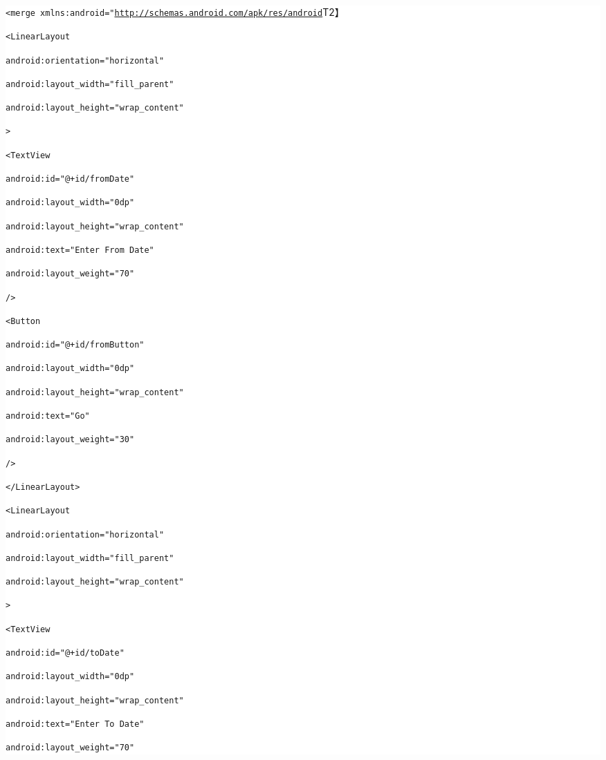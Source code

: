`<merge xmlns:android="`[`http://schemas.android.com/apk/res/android`](http://schemas.android.com/apk/res/android)T2】

`<LinearLayout`

`android:orientation="horizontal"`

`android:layout_width="fill_parent"`

`android:layout_height="wrap_content"`

`>`

`<TextView`

`android:id="@+id/fromDate"`

`android:layout_width="0dp"`

`android:layout_height="wrap_content"`

`android:text="Enter From Date"`

`android:layout_weight="70"`

`/>`

`<Button`

`android:id="@+id/fromButton"`

`android:layout_width="0dp"`

`android:layout_height="wrap_content"`

`android:text="Go"`

`android:layout_weight="30"`

`/>`

`</LinearLayout>`

`<LinearLayout`

`android:orientation="horizontal"`

`android:layout_width="fill_parent"`

`android:layout_height="wrap_content"`

`>`

`<TextView`

`android:id="@+id/toDate"`

`android:layout_width="0dp"`

`android:layout_height="wrap_content"`

`android:text="Enter To Date"`

`android:layout_weight="70"`
